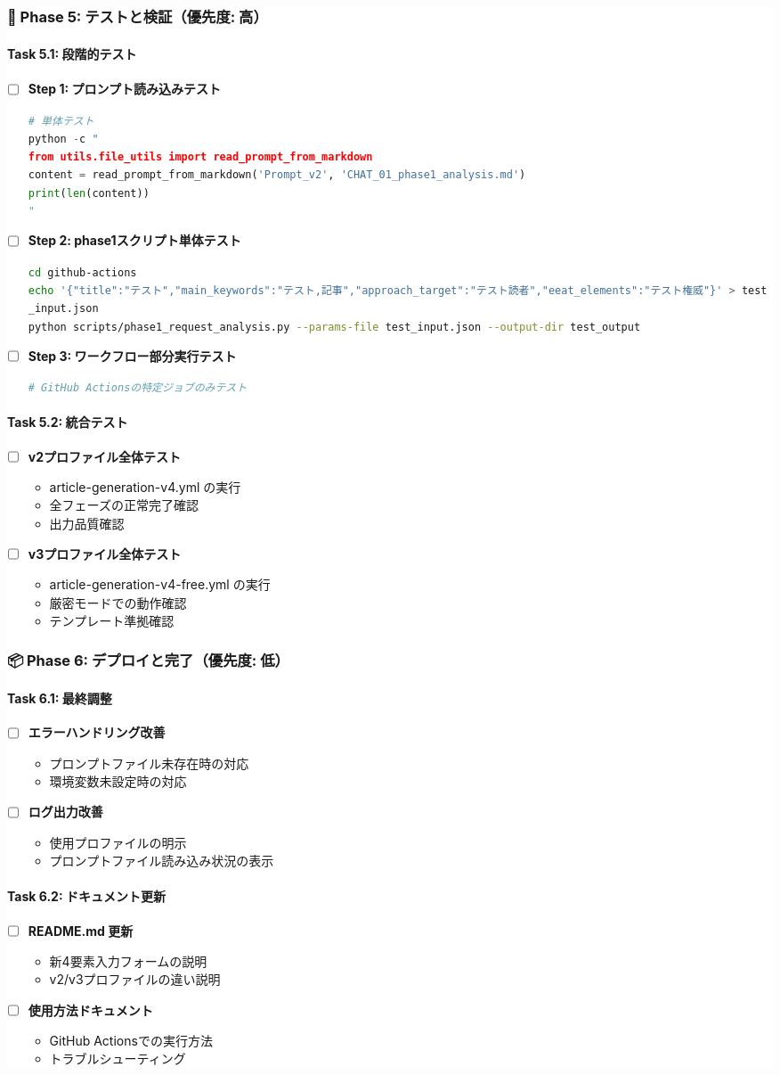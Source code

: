 ### 🧪 Phase 5: テストと検証（優先度: 高）

#### Task 5.1: 段階的テスト
- [ ] **Step 1: プロンプト読み込みテスト**
  ```python
  # 単体テスト
  python -c "
  from utils.file_utils import read_prompt_from_markdown
  content = read_prompt_from_markdown('Prompt_v2', 'CHAT_01_phase1_analysis.md')
  print(len(content))
  "
  ```

- [ ] **Step 2: phase1スクリプト単体テスト**
  ```bash
  cd github-actions
  echo '{"title":"テスト","main_keywords":"テスト,記事","approach_target":"テスト読者","eeat_elements":"テスト権威"}' > test_input.json
  python scripts/phase1_request_analysis.py --params-file test_input.json --output-dir test_output
  ```

- [ ] **Step 3: ワークフロー部分実行テスト**
  ```bash
  # GitHub Actionsの特定ジョブのみテスト
  ```

#### Task 5.2: 統合テスト  
- [ ] **v2プロファイル全体テスト**
  - article-generation-v4.yml の実行
  - 全フェーズの正常完了確認
  - 出力品質確認

- [ ] **v3プロファイル全体テスト**
  - article-generation-v4-free.yml の実行  
  - 厳密モードでの動作確認
  - テンプレート準拠確認

### 📦 Phase 6: デプロイと完了（優先度: 低）

#### Task 6.1: 最終調整
- [ ] **エラーハンドリング改善**
  - プロンプトファイル未存在時の対応
  - 環境変数未設定時の対応

- [ ] **ログ出力改善**
  - 使用プロファイルの明示
  - プロンプトファイル読み込み状況の表示

#### Task 6.2: ドキュメント更新
- [ ] **README.md 更新**
  - 新4要素入力フォームの説明
  - v2/v3プロファイルの違い説明

- [ ] **使用方法ドキュメント**
  - GitHub Actionsでの実行方法
  - トラブルシューティング
